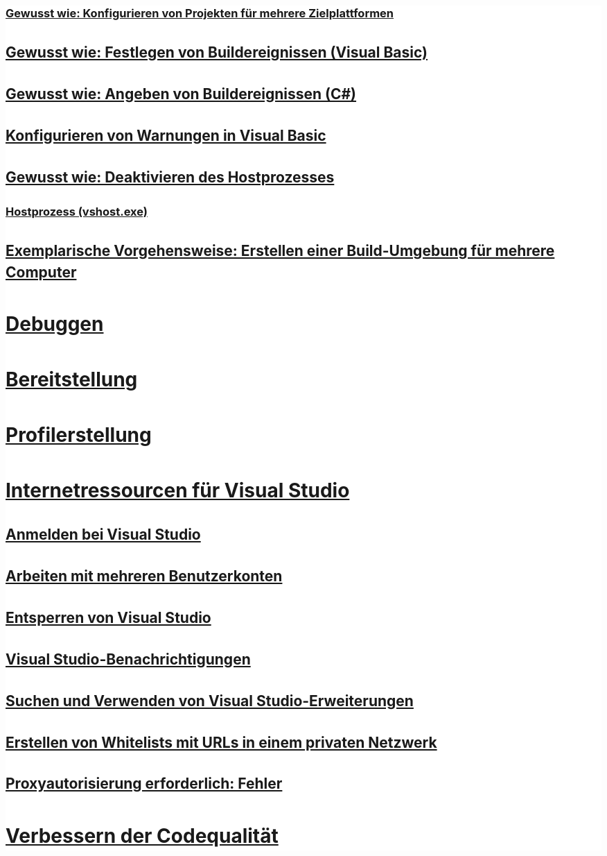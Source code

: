 ### [Gewusst wie: Konfigurieren von Projekten für mehrere Zielplattformen](how-to-configure-projects-to-target-multiple-platforms.md)
## [Gewusst wie: Festlegen von Buildereignissen (Visual Basic)](how-to-specify-build-events-visual-basic.md)
## [Gewusst wie: Angeben von Buildereignissen (C#)](how-to-specify-build-events-csharp.md)
## [Konfigurieren von Warnungen in Visual Basic](configuring-warnings-in-visual-basic.md)
## [Gewusst wie: Deaktivieren des Hostprozesses](how-to-disable-the-hosting-process.md)
### [Hostprozess (vshost.exe)](hosting-process-vshost-exe.md)
## [Exemplarische Vorgehensweise: Erstellen einer Build-Umgebung für mehrere Computer](walkthrough-creating-a-multiple-computer-build-environment.md)
# [Debuggen](../debugger/debugger-feature-tour.md)
# [Bereitstellung](../deployment/deploying-applications-services-and-components.md)
# [Profilerstellung](../profiling/profiling-feature-tour.md)
# [Internetressourcen für Visual Studio](connected-environment.md)
## [Anmelden bei Visual Studio](signing-in-to-visual-studio.md)
## [Arbeiten mit mehreren Benutzerkonten](work-with-multiple-user-accounts.md)
## [Entsperren von Visual Studio](how-to-unlock-visual-studio.md)
## [Visual Studio-Benachrichtigungen](visual-studio-notifications.md)
## [Suchen und Verwenden von Visual Studio-Erweiterungen](finding-and-using-visual-studio-extensions.md)
## [Erstellen von Whitelists mit URLs in einem privaten Netzwerk](whitelisting-urls-in-a-private-network.md)
## [Proxyautorisierung erforderlich: Fehler](../ide/reference/proxy-authorization-required.md)
# [Verbessern der Codequalität](../test/improve-code-quality.md)